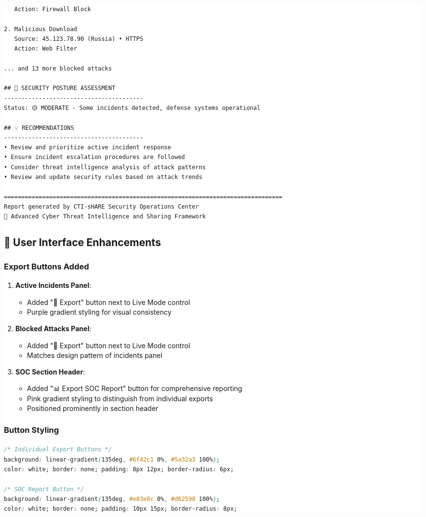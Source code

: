 ```
   Action: Firewall Block

2. Malicious Download
   Source: 45.123.78.90 (Russia) • HTTPS
   Action: Web Filter

... and 13 more blocked attacks

## 🎯 SECURITY POSTURE ASSESSMENT
----------------------------------------
Status: 🟡 MODERATE - Some incidents detected, defense systems operational

## 💡 RECOMMENDATIONS
----------------------------------------
• Review and prioritize active incident response
• Ensure incident escalation procedures are followed
• Consider threat intelligence analysis of attack patterns
• Review and update security rules based on attack trends

================================================================================
Report generated by CTI-sHARE Security Operations Center
🔗 Advanced Cyber Threat Intelligence and Sharing Framework
```

## 🎨 User Interface Enhancements

### Export Buttons Added
1. **Active Incidents Panel**:
   - Added "📄 Export" button next to Live Mode control
   - Purple gradient styling for visual consistency

2. **Blocked Attacks Panel**:
   - Added "📄 Export" button next to Live Mode control
   - Matches design pattern of incidents panel

3. **SOC Section Header**:
   - Added "📊 Export SOC Report" button for comprehensive reporting
   - Pink gradient styling to distinguish from individual exports
   - Positioned prominently in section header

### Button Styling
```css
/* Individual Export Buttons */
background: linear-gradient(135deg, #6f42c1 0%, #5a32a3 100%);
color: white; border: none; padding: 8px 12px; border-radius: 6px;

/* SOC Report Button */
background: linear-gradient(135deg, #e83e8c 0%, #d62598 100%);
color: white; border: none; padding: 10px 15px; border-radius: 8px;
```
